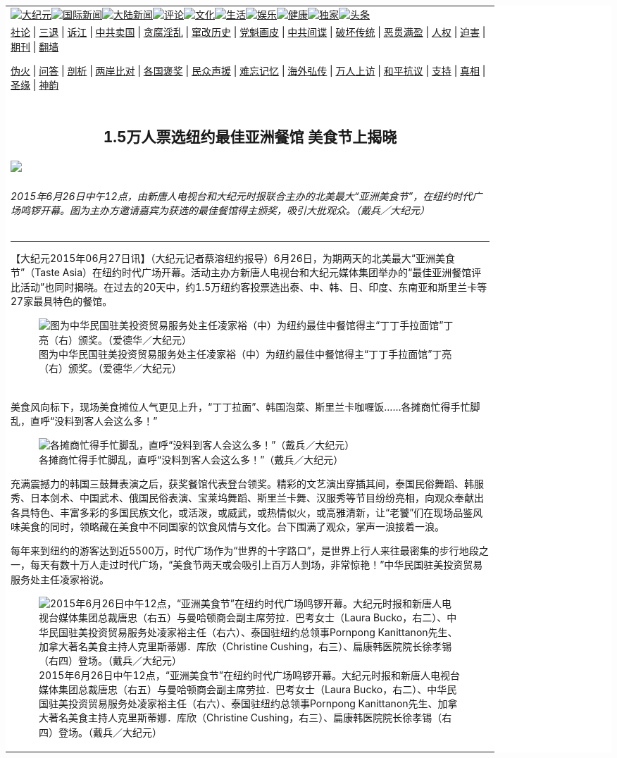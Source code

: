 <a name="1" id="1" target="_blank"></a><span id="1"></span>  <table align=center border="0"><tr><td colspan="2" valign=TOP><a href="/gb/nsc413.md#1"><img src="https://raw.githubusercontent.com/wgpdek3931/www/master/t/djy/1.jpg" title="大纪元"></a><a href="/gb/n24hr.md#1"><img src="https://raw.githubusercontent.com/wgpdek3931/www/master/t/djy/3.jpg" title="国际新闻"></a><a href="/gb/nsc413.md#1"><img src="https://raw.githubusercontent.com/wgpdek3931/www/master/t/djy/4.jpg" title="大陆新闻"></a><a href="/gb/news392.md#1"><img src="https://raw.githubusercontent.com/wgpdek3931/www/master/t/djy/5.jpg" title="评论"></a><a href="/gb/news2007.md#1"><img src="https://raw.githubusercontent.com/wgpdek3931/www/master/t/djy/6.jpg" title="文化"></a><a href="/gb/news2008.md#1"><img src="https://raw.githubusercontent.com/wgpdek3931/www/master/t/djy/7.jpg" title="生活"></a><a href="/gb/ncyule.md#1"><img src="https://raw.githubusercontent.com/wgpdek3931/www/master/t/djy/8.jpg" title="娱乐"></a><a href="/gb/nsc1002.md#1"><img src="https://raw.githubusercontent.com/wgpdek3931/www/master/t/djy/9.jpg" title="健康"><a href="/gb/nf6092.md#1"><img src="https://raw.githubusercontent.com/wgpdek3931/www/master/t/djy/10a.jpg" title="独家"></a><a href="/gb/nf4514.md#1"><img src="https://raw.githubusercontent.com/wgpdek3931/www/master/t/djy/12a.jpg" title="头条"></a></td></tr>  <tr><td colspan="2" valign=TOP><a target="_blank" href="/gb/9p.md#1">社论</a> | <a target="_blank" href="/gb/nf5657.md#1">三退</a> | <a target="_blank" href="/gb/nf6124.md#1">诉江</a> | <a target="_blank" href="/gb/nf1176117.md#1">中共卖国</a> | <a target="_blank" href="/gb/nf5773.md#1">贪腐淫乱</a> | <a target="_blank" href="/gb/nf1176115.md#1">窜改历史</a> | <a target="_blank" href="/gb/nf1176107.md#1">党魁画皮</a> | <a target="_blank" href="/gb/nf1320400.md#1">中共间谍</a> | <a target="_blank" href="/gb/nf1176114.md#1">破坏传统</a> | <a target="_blank" href="https://github.com/fqnews/ntdtv/blob/master/gb/prog447_1.md#1">恶贯满盈</a> | <a target="_blank" href="/gb/ncid278.md#1">人权</a> | <a target="_blank" href="/gb/nf1176111.md#1">迫害</a> | <a target="_blank" href="https://gitlab.com/szzdlab/mh-qikan/blob/master/README.md#1">期刊</a> | <a target="_blank" href="https://github.com/bannedbook/fanqiang/wiki">翻墙</a></p>
<p><a target="_blank" href="/gb/nf5562.md#1">伪火</a> | <a target="_blank" href="/gb/nf4378.md#1">问答</a> | <a target="_blank" href="/gb/nf5792.md#1">剖析</a> | <a target="_blank" href="/gb/nf5735.md#1">两岸比对</a> | <a target="_blank" href="/gb/nf6119.md#1">各国褒奖</a> | <a target="_blank" href="/gb/nf6120.md#1">民众声援</a> | <a target="_blank" href="/gb/nf1188594.md#1">难忘记忆</a> | <a target="_blank" href="/gb/nf3180.md#1">海外弘传</a> | <a target="_blank" href="/gb/nf5410.md#1">万人上访</a> | <a target="_blank" href="https://github.com/fqnews/ntdtv/blob/master/gb/prog1530_1.md#1">和平抗议</a> | <a target="_blank" href="/gb/nf4386.md#1">支持</a> | <a target="_blank" href="/gb/nf4389.md#1">真相</a> | <a target="_blank" href="/gb/nf5790.md#1">圣缘</a> | <a target="_blank" href="/gb/nf4786.md#1">神韵</a></td></tr>  <tr><td valign=TOP width="626"><h2 align=center>1.5万人票选纽约最佳亚洲餐馆 美食节上揭晓</h2>  <img width="600" src="https://i.epochtimes.com/assets/uploads/2015/06/1506262354391973-600x400.jpg" />  <h6>2015年6月26日中午12点，由新唐人电视台和大纪元时报联合主办的北美最大“亚洲美食节”，在纽约时代广场鸣锣开幕。图为主办方邀请嘉宾为获选的最佳餐馆得主颁奖，吸引大批观众。（戴兵／大纪元）  </h6>  <hr>  <p>【大纪元2015年06月27日讯】（大纪元记者蔡溶<ahref="/gb/tag/%E7%BA%BD%E7%BA%A6.md#1">纽约</a>报导）6月26日，为期两天的北美最大“<ahref="/gb/tag/%E4%BA%9A%E6%B4%B2%E7%BE%8E%E9%A3%9F%E8%8A%82.md#1">亚洲美食节</a>”（Taste Asia）在<ahref="/gb/tag/%E7%BA%BD%E7%BA%A6.md#1">纽约</a>时代广场开幕。活动主办方新唐人电视台和大纪元媒体集团举办的“最佳亚洲餐馆评比活动”也同时揭晓。在过去的20天中，约1.5万纽约客投票选出泰、中、韩、日、印度、东南亚和斯里兰卡等27家最具特色的餐馆。<br />  	<figure id="attachment_5881076" style="width: 600px" class="wp-caption aligncenter"><img src="https://i.epochtimes.com/assets/uploads/2015/06/1506262203032100-600x400.jpg" alt="图为中华民国驻美投资贸易服务处主任凌家裕（中）为纽约最佳中餐馆得主“丁丁手拉面馆”丁亮（右）颁奖。（爱德华／大纪元）" title="图为中华民国驻美投资贸易服务处主任凌家裕（中）为纽约最佳中餐馆得主“丁丁手拉面馆”丁亮（右）颁奖。（爱德华／大纪元）" width="600" b="400"  	class="size-large wp-image-5881076" /></a><figcaption class="wp-caption-text">图为中华民国驻美投资贸易服务处主任凌家裕（中）为纽约最佳中餐馆得主“丁丁手拉面馆”丁亮（右）颁奖。（爱德华／大纪元）</figcaption></figure><br />美食风向标下，现场美食摊位人气更见上升，“丁丁拉面”、韩国泡菜、斯里兰卡咖喱饭……各摊商忙得手忙脚乱，直呼“没料到客人会这么多！”</p>
  <figure id="attachment_5881089" style="width: 600px" class="wp-caption aligncenter"><img src="https://i.epochtimes.com/assets/uploads/2015/06/1506262137481657-600x400.jpg" alt="各摊商忙得手忙脚乱，直呼“没料到客人会这么多！”（戴兵／大纪元）" title="各摊商忙得手忙脚乱，直呼“没料到客人会这么多！”（戴兵／大纪元）" width="600" b="400"  	class="size-large wp-image-5881089" /></a><figcaption class="wp-caption-text">各摊商忙得手忙脚乱，直呼“没料到客人会这么多！”（戴兵／大纪元）</figcaption></figure>  <p>充满震撼力的韩国三鼓舞表演之后，获奖餐馆代表登台领奖。精彩的文艺演出穿插其间，泰国民俗舞蹈、韩服秀、日本剑术、中国武术、俄国民俗表演、宝莱坞舞蹈、斯里兰卡舞、汉服秀等节目纷纷亮相，向观众奉献出各具特色、丰富多彩的多国民族文化，或活泼，或威武，或热情似火，或高雅清新，让“老饕”们在现场品鉴风味美食的同时，领略藏在美食中不同国家的饮食风情与文化。台下围满了观众，掌声一浪接着一浪。</p>
  <p>每年来到纽约的游客达到近5500万，时代广场作为“世界的十字路口”，是世界上行人来往最密集的步行地段之一，每天有数十万人走过时代广场，“美食节两天或会吸引上百万人到场，非常惊艳！”中华民国驻美投资贸易服务处主任凌家裕说。<br />  	<figure id="attachment_5881096" style="width: 600px" class="wp-caption aligncenter"><img src="https://i.epochtimes.com/assets/uploads/2015/06/1506262244261973-600x400.jpg" alt="2015年6月26日中午12点，“亚洲美食节”在纽约时代广场鸣锣开幕。大纪元时报和新唐人电视台媒体集团总裁唐忠（右五）与曼哈顿商会副主席劳拉．巴考女士（Laura Bucko，右二）、中华民国驻美投资贸易服务处凌家裕主任（右六）、泰国驻纽约总领事Pornpong Kanittanon先生、加拿大著名美食主持人克里斯蒂娜．库欣（Christine Cushing，右三）、扁康韩医院院长徐孝锡（右四）登场。（戴兵／大纪元）" title="2015年6月26日中午12点，“亚洲美食节”在纽约时代广场鸣锣开幕。大纪元时报和新唐人电视台媒体集团总裁唐忠（右五）与曼哈顿商会副主席劳拉．巴考女士（Laura Bucko，右二）、中华民国驻美投资贸易服务处凌家裕主任（右六）、泰国驻纽约总领事Pornpong Kanittanon先生、加拿大著名美食主持人克里斯蒂娜．库欣（Christine Cushing，右三）、扁康韩医院院长徐孝锡（右四）登场。（戴兵／大纪元）" width="600" b="400"  	class="size-large wp-image-5881096" /></a><figcaption class="wp-caption-text">2015年6月26日中午12点，“<ahref="/gb/tag/%E4%BA%9A%E6%B4%B2%E7%BE%8E%E9%A3%9F%E8%8A%82.md#1">亚洲美食节</a>”在纽约时代广场鸣锣开幕。大纪元时报和新唐人电视台媒体集团总裁唐忠（右五）与曼哈顿商会副主席劳拉．巴考女士（Laura Bucko，右二）、中华民国驻美投资贸易服务处凌家裕主任（右六）、泰国驻纽约总领事Pornpong Kanittanon先生、加拿大著名美食主持人克里斯蒂娜．库欣（Christine Cushing，右三）、扁康韩医院院长徐孝锡（右四）登场。（戴兵／大纪元）</figcaption></figure></p>
